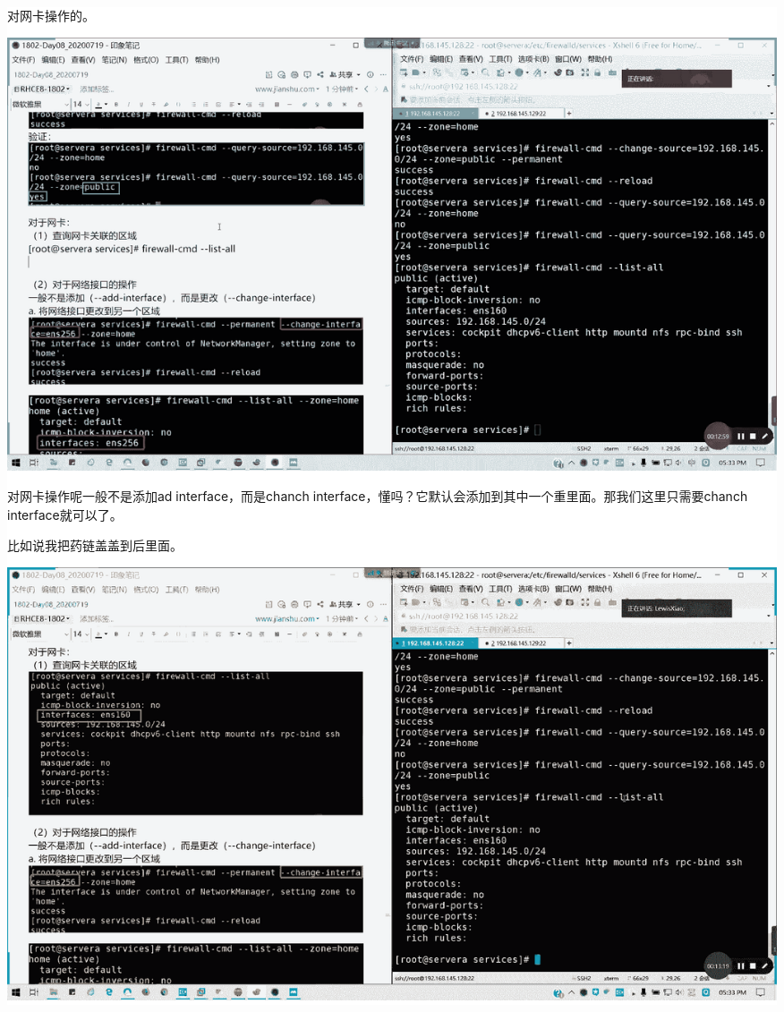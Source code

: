 对网卡操作的。

![](img/4d4b859996c186d0625436d4f9113fcc_70.png)

对网卡操作呢一般不是添加ad interface，而是chanch interface，懂吗？它默认会添加到其中一个重里面。那我们这里只需要chanch interface就可以了。

比如说我把药链盖盖到后里面。

![](img/4d4b859996c186d0625436d4f9113fcc_72.png)
